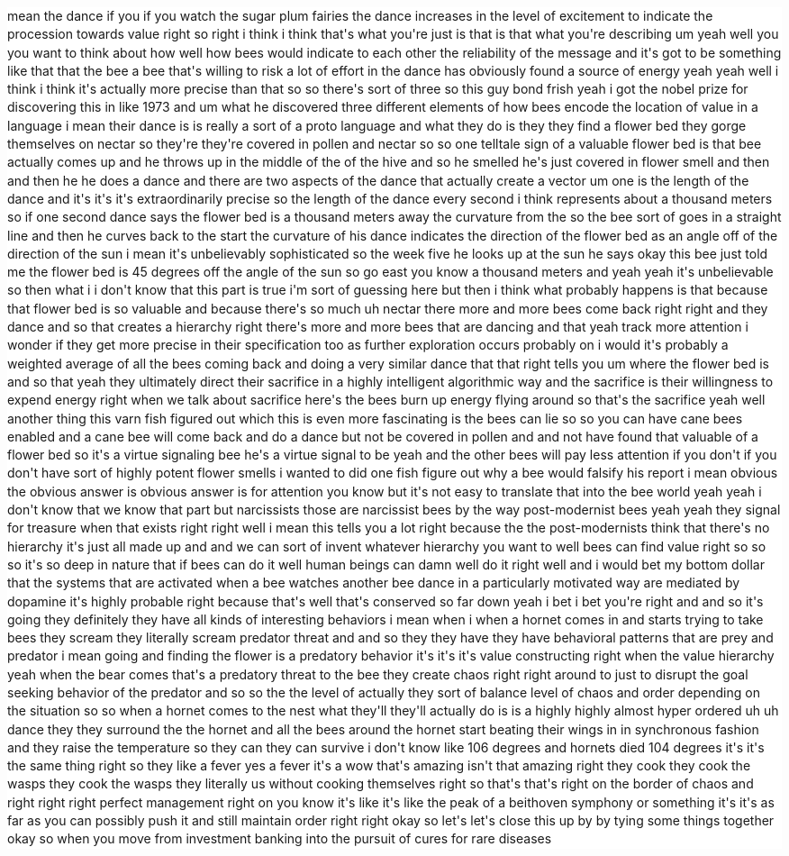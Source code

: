 mean the dance if you if you watch the sugar plum fairies the dance increases in the level of excitement to indicate the procession towards value right so right i think i think that's what you're just is that is that what you're describing um yeah well you you want to think about how well how bees would indicate to each other the reliability of the message and it's got to be something like that that the bee a bee that's willing to risk a lot of effort in the dance has obviously found a source of energy yeah yeah well i think i think it's actually more precise than that so so there's sort of three so this guy bond frish yeah i got the nobel prize for discovering this in like 1973 and um what he discovered three different elements of how bees encode the location of value in a language i mean their dance is is really a sort of a proto language and what they do is they they find a flower bed they gorge themselves on nectar so they're they're covered in pollen and nectar so so one telltale sign of a valuable flower bed is that bee actually comes up and he throws up in the middle of the of the hive and so he smelled he's just covered in flower smell and then and then he he does a dance and there are two aspects of the dance that actually create a vector um one is the length of the dance and it's it's it's extraordinarily precise so the length of the dance every second i think represents about a thousand meters so if one second dance says the flower bed is a thousand meters away the curvature from the so the bee sort of goes in a straight line and then he curves back to the start the curvature of his dance indicates the direction of the flower bed as an angle off of the direction of the sun i mean it's unbelievably sophisticated so the week five he looks up at the sun he says okay this bee just told me the flower bed is 45 degrees off the angle of the sun so go east you know a thousand meters and yeah yeah it's unbelievable so then what i i don't know that this part is true i'm sort of guessing here but then i think what probably happens is that because that flower bed is so valuable and because there's so much uh nectar there more and more bees come back right right and they dance and so that creates a hierarchy right there's more and more bees that are dancing and that yeah track more attention i wonder if they get more precise in their specification too as further exploration occurs probably on i would it's probably a weighted average of all the bees coming back and doing a very similar dance that that right tells you um where the flower bed is and so that yeah they ultimately direct their sacrifice in a highly intelligent algorithmic way and the sacrifice is their willingness to expend energy right when we talk about sacrifice here's the bees burn up energy flying around so that's the sacrifice yeah well another thing this varn fish figured out which this is even more fascinating is the bees can lie so so you can have cane bees enabled and a cane bee will come back and do a dance but not be covered in pollen and and not have found that valuable of a flower bed so it's a virtue signaling bee he's a virtue signal to be yeah and the other bees will pay less attention if you don't if you don't have sort of highly potent flower smells i wanted to did one fish figure out why a bee would falsify his report i mean obvious the obvious answer is obvious answer is for attention you know but it's not easy to translate that into the bee world yeah yeah i don't know that we know that part but narcissists those are narcissist bees by the way post-modernist bees yeah yeah they signal for treasure when that exists right right well i mean this tells you a lot right because the the post-modernists think that there's no hierarchy it's just all made up and and we can sort of invent whatever hierarchy you want to well bees can find value right so so so it's so deep in nature that if bees can do it well human beings can damn well do it right well and i would bet my bottom dollar that the systems that are activated when a bee watches another bee dance in a particularly motivated way are mediated by dopamine it's highly probable right because that's well that's conserved so far down yeah i bet i bet you're right and and so it's going they definitely they have all kinds of interesting behaviors i mean when i when a hornet comes in and starts trying to take bees they scream they literally scream predator threat and and so they they have they have behavioral patterns that are prey and predator i mean going and finding the flower is a predatory behavior it's it's it's value constructing right when the value hierarchy yeah when the bear comes that's a predatory threat to the bee they create chaos right right around to just to disrupt the goal seeking behavior of the predator and so so the the level of actually they sort of balance level of chaos and order depending on the situation so so when a hornet comes to the nest what they'll they'll actually do is is a highly highly almost hyper ordered uh uh dance they they surround the the hornet and all the bees around the hornet start beating their wings in in synchronous fashion and they raise the temperature so they can they can survive i don't know like 106 degrees and hornets died 104 degrees it's it's the same thing right so they like a fever yes a fever it's a wow that's amazing isn't that amazing right they cook they cook the wasps they cook the wasps they literally us without cooking themselves right so that's that's right on the border of chaos and right right right perfect management right on you know it's like it's like the peak of a beithoven symphony or something it's it's as far as you can possibly push it and still maintain order right right okay so let's let's close this up by by tying some things together okay so when you move from investment banking into the pursuit of cures for rare diseases